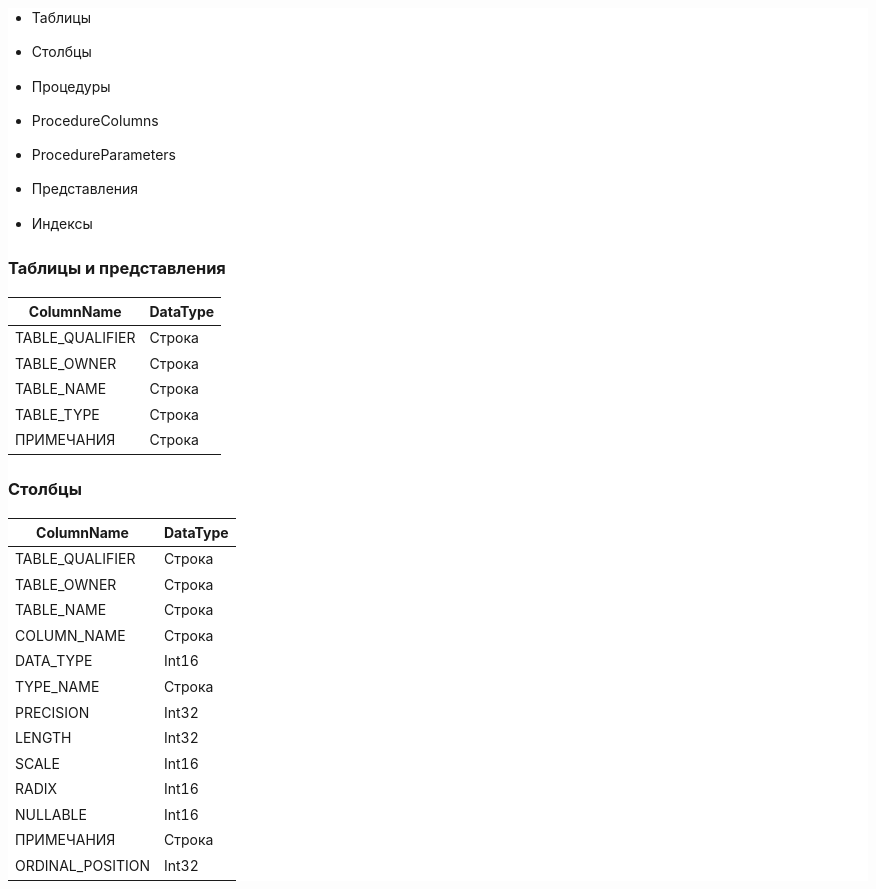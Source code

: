 - Таблицы

- Столбцы

- Процедуры

- ProcedureColumns

- ProcedureParameters

- Представления

- Индексы

### <a name="tables-and-views"></a>Таблицы и представления

|ColumnName|DataType|
|----------------|--------------|
|TABLE_QUALIFIER|Строка|
|TABLE_OWNER|Строка|
|TABLE_NAME|Строка|
|TABLE_TYPE|Строка|
|ПРИМЕЧАНИЯ|Строка|

### <a name="columns"></a>Столбцы

|ColumnName|DataType|
|----------------|--------------|
|TABLE_QUALIFIER|Строка|
|TABLE_OWNER|Строка|
|TABLE_NAME|Строка|
|COLUMN_NAME|Строка|
|DATA_TYPE|Int16|
|TYPE_NAME|Строка|
|PRECISION|Int32|
|LENGTH|Int32|
|SCALE|Int16|
|RADIX|Int16|
|NULLABLE|Int16|
|ПРИМЕЧАНИЯ|Строка|
|ORDINAL_POSITION|Int32|
